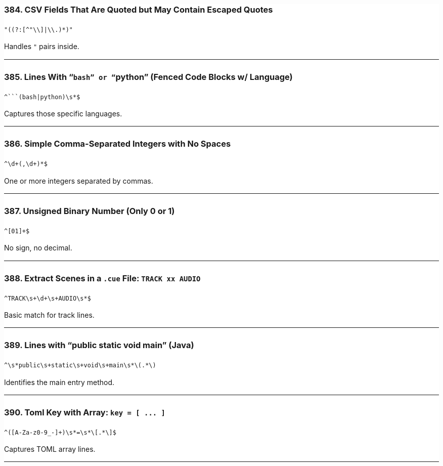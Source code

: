 
### 384. CSV Fields That Are Quoted but May Contain Escaped Quotes
```regex
"((?:[^"\\]|\\.)*)"
```
Handles `"` pairs inside.

---

### 385. Lines With “```bash” or “```python” (Fenced Code Blocks w/ Language)
```regex
^```(bash|python)\s*$
```
Captures those specific languages.

---

### 386. Simple Comma-Separated Integers with No Spaces
```regex
^\d+(,\d+)*$
```
One or more integers separated by commas.

---

### 387. Unsigned Binary Number (Only 0 or 1)
```regex
^[01]+$
```
No sign, no decimal.

---

### 388. Extract Scenes in a `.cue` File: `TRACK xx AUDIO`
```regex
^TRACK\s+\d+\s+AUDIO\s*$
```
Basic match for track lines.

---

### 389. Lines with “public static void main” (Java)
```regex
^\s*public\s+static\s+void\s+main\s*\(.*\)
```
Identifies the main entry method.

---

### 390. Toml Key with Array: `key = [ ... ]`
```regex
^([A-Za-z0-9_-]+)\s*=\s*\[.*\]$
```
Captures TOML array lines.

---